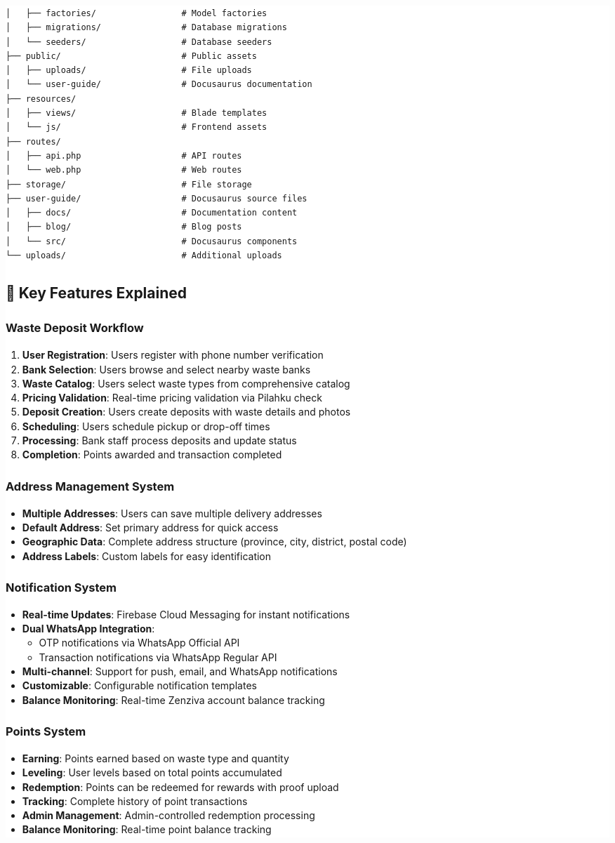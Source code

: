 ```
│   ├── factories/                 # Model factories
│   ├── migrations/                # Database migrations
│   └── seeders/                   # Database seeders
├── public/                        # Public assets
│   ├── uploads/                   # File uploads
│   └── user-guide/                # Docusaurus documentation
├── resources/
│   ├── views/                     # Blade templates
│   └── js/                        # Frontend assets
├── routes/
│   ├── api.php                    # API routes
│   └── web.php                    # Web routes
├── storage/                       # File storage
├── user-guide/                    # Docusaurus source files
│   ├── docs/                      # Documentation content
│   ├── blog/                      # Blog posts
│   └── src/                       # Docusaurus components
└── uploads/                       # Additional uploads
```

## 🔑 Key Features Explained

### Waste Deposit Workflow
1. **User Registration**: Users register with phone number verification
2. **Bank Selection**: Users browse and select nearby waste banks
3. **Waste Catalog**: Users select waste types from comprehensive catalog
4. **Pricing Validation**: Real-time pricing validation via Pilahku check
5. **Deposit Creation**: Users create deposits with waste details and photos
6. **Scheduling**: Users schedule pickup or drop-off times
7. **Processing**: Bank staff process deposits and update status
8. **Completion**: Points awarded and transaction completed

### Address Management System
- **Multiple Addresses**: Users can save multiple delivery addresses
- **Default Address**: Set primary address for quick access
- **Geographic Data**: Complete address structure (province, city, district, postal code)
- **Address Labels**: Custom labels for easy identification

### Notification System
- **Real-time Updates**: Firebase Cloud Messaging for instant notifications
- **Dual WhatsApp Integration**: 
  - OTP notifications via WhatsApp Official API
  - Transaction notifications via WhatsApp Regular API
- **Multi-channel**: Support for push, email, and WhatsApp notifications
- **Customizable**: Configurable notification templates
- **Balance Monitoring**: Real-time Zenziva account balance tracking

### Points System
- **Earning**: Points earned based on waste type and quantity
- **Leveling**: User levels based on total points accumulated
- **Redemption**: Points can be redeemed for rewards with proof upload
- **Tracking**: Complete history of point transactions
- **Admin Management**: Admin-controlled redemption processing
- **Balance Monitoring**: Real-time point balance tracking
